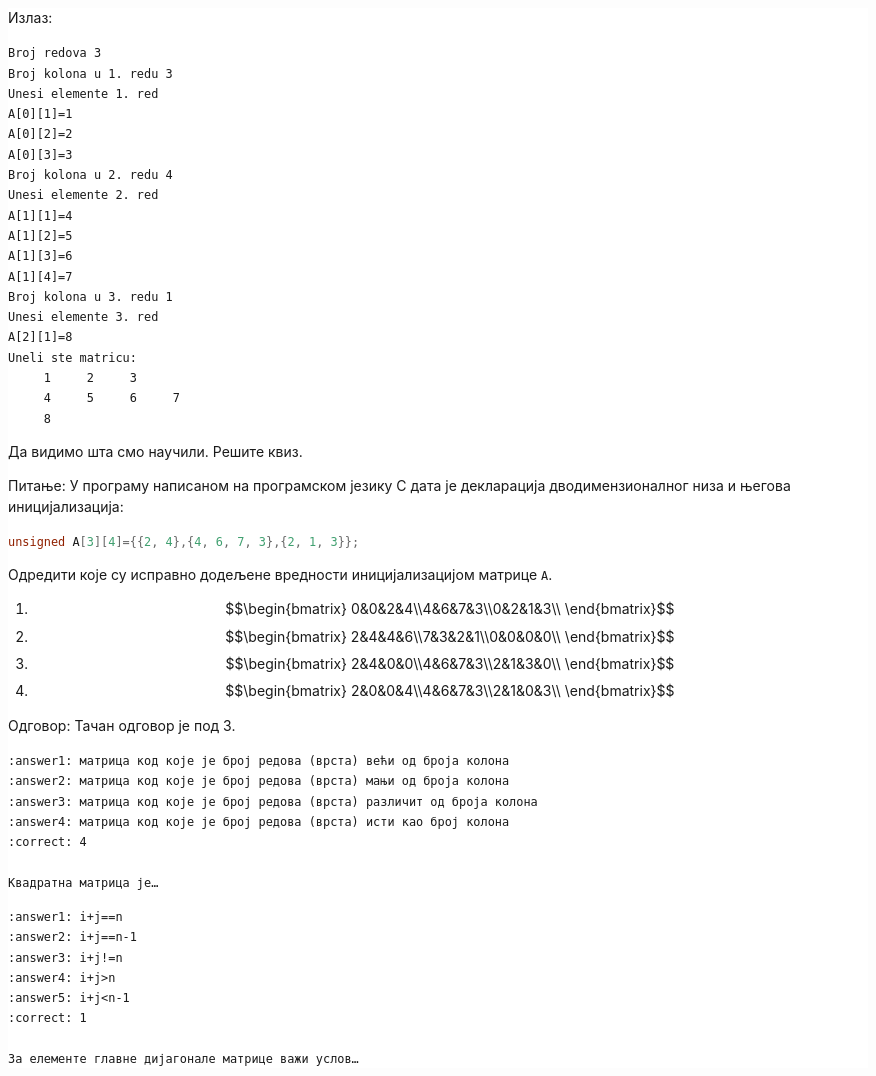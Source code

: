 Излаз:

```text
Broj redova 3
Broj kolona u 1. redu 3
Unesi elemente 1. red
A[0][1]=1
A[0][2]=2
A[0][3]=3
Broj kolona u 2. redu 4
Unesi elemente 2. red
A[1][1]=4
A[1][2]=5
A[1][3]=6
A[1][4]=7
Broj kolona u 3. redu 1
Unesi elemente 3. red
A[2][1]=8
Uneli ste matricu:
     1     2     3
     4     5     6     7
     8 
```

Да видимо шта смо научили. Решите квиз.

Питање: У програму написаном на програмском језику C дата је декларација
дводимензионалног низа и његова иницијализација:

```c
unsigned А[3][4]={{2, 4},{4, 6, 7, 3},{2, 1, 3}};
```

Одредити које су исправно додељене вредности иницијализацијом матрице `А`.

1. $$\begin{bmatrix} 0&0&2&4\\4&6&7&3\\0&2&1&3\\ \end{bmatrix}$$
2. $$\begin{bmatrix} 2&4&4&6\\7&3&2&1\\0&0&0&0\\ \end{bmatrix}$$
3. $$\begin{bmatrix} 2&4&0&0\\4&6&7&3\\2&1&3&0\\ \end{bmatrix}$$
4. $$\begin{bmatrix} 2&0&0&4\\4&6&7&3\\2&1&0&3\\ \end{bmatrix}$$

Одговор: Тачан одговор је под 3.

```{mchoice}
:answer1: матрица код које је број редова (врста) већи од броја колона 
:answer2: матрица код које је број редова (врста) мањи од броја колона
:answer3: матрица код које је број редова (врста) различит од броја колона
:answer4: матрица код које је број редова (врста) исти као број колона
:correct: 4

Квадратна матрица је…
```

```{mchoice}
:answer1: i+j==n
:answer2: i+j==n-1
:answer3: i+j!=n
:answer4: i+j>n
:answer5: i+j<n-1
:correct: 1

За елементе главне дијагонале матрице важи услов…
```
